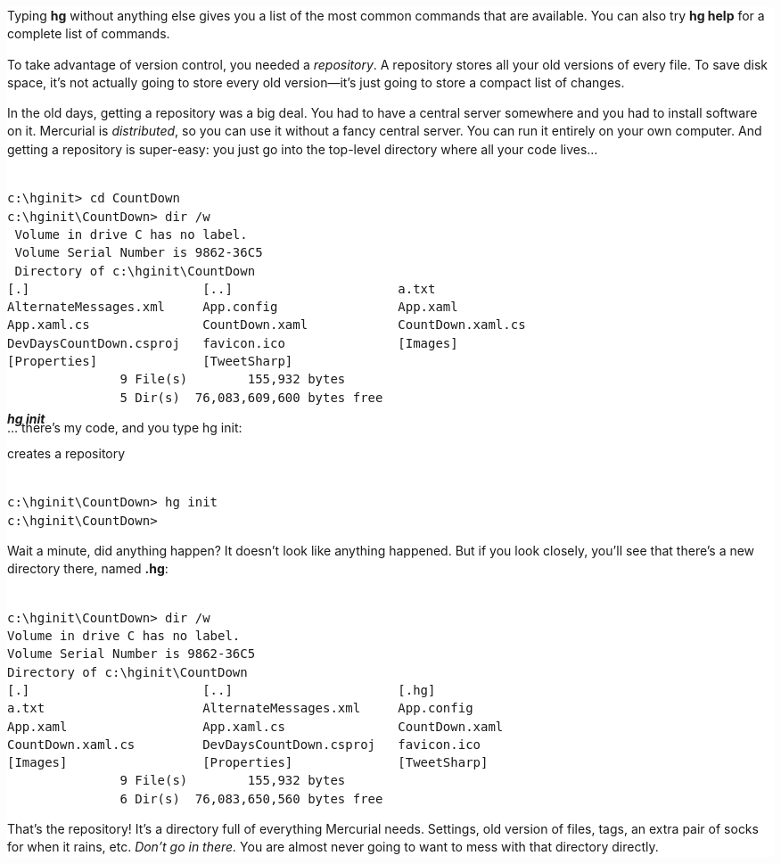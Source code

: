 Typing **hg** without anything else gives you a list of the most common commands that are available. You can also try **hg help** for a complete list of commands.

To take advantage of version control, you needed a _repository_. A repository stores all your old versions of every file. To save disk space, it’s not actually going to store every old version—it’s just going to store a compact list of changes.

In the old days, getting a repository was a big deal. You had to have a central server somewhere and you had to install software on it. Mercurial is _distributed_, so you can use it without a fancy central server. You can run it entirely on your own computer. And getting a repository is super-easy: you just go into the top-level directory where all your code lives…

<pre><samp>
<span class="prompt">c:\hginit> </span><kbd>cd CountDown</kbd>
<span class="prompt">c:\hginit\CountDown> </span>dir /w</kbd>
 Volume in drive C has no label.
 Volume Serial Number is 9862-36C5
 Directory of c:\hginit\CountDown
[.]                       [..]                      a.txt
AlternateMessages.xml     App.config                App.xaml
App.xaml.cs               CountDown.xaml            CountDown.xaml.cs
DevDaysCountDown.csproj   favicon.ico               [Images]
[Properties]              [TweetSharp]
               9 File(s)        155,932 bytes
               5 Dir(s)  76,083,609,600 bytes free
</samp></pre>

  … there’s my code, and you type hg init:

<section class="cheatcontent" style="margin-top:-50px">
  <dfn><h4>hg init</h4></dfn>
  <p> creates a repository</p>
</section>

<pre><samp>
<span class="prompt">c:\hginit\CountDown> </span><kbd>hg init</kbd>
<span class="prompt">c:\hginit\CountDown> </span>
</samp></pre>

Wait a minute, did anything happen? It doesn’t look like anything happened. But if you look closely, you’ll see that there’s a new directory there, named **.hg**:

<pre><samp>
<span class="prompt">c:\hginit\CountDown> </span><kbd>dir /w</kbd>
Volume in drive C has no label.
Volume Serial Number is 9862-36C5
Directory of c:\hginit\CountDown
[.]                       [..]                      [.hg]
a.txt                     AlternateMessages.xml     App.config
App.xaml                  App.xaml.cs               CountDown.xaml
CountDown.xaml.cs         DevDaysCountDown.csproj   favicon.ico
[Images]                  [Properties]              [TweetSharp]
               9 File(s)        155,932 bytes
               6 Dir(s)  76,083,650,560 bytes free
</samp></pre>
That’s the repository! It’s a directory full of everything Mercurial needs. Settings, old version of files, tags, an extra pair of socks for when it rains, etc. _Don’t go in there._ You are almost never going to want to mess with that directory directly.
